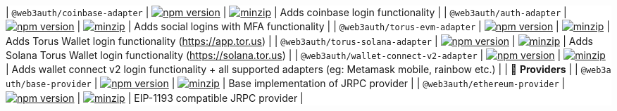 | `@web3auth/coinbase-adapter`                   | [![npm version](https://img.shields.io/npm/v/@web3auth/coinbase-adapter?label=%22%22)](https://www.npmjs.com/package/@web3auth/coinbase-adapter/v/latest)                                     | [![minzip](https://img.shields.io/bundlephobia/minzip/@web3auth/coinbase-adapter?label=%22%22)](https://bundlephobia.com/result?p=@web3auth/coinbase-adapter@latest)                                     | Adds coinbase login functionality                                                                                                                                                                                                                                                                                    |
| `@web3auth/auth-adapter`                       | [![npm version](https://img.shields.io/npm/v/@web3auth/auth-adapter?label=%22%22)](https://www.npmjs.com/package/@web3auth/auth-adapter/v/latest)                                             | [![minzip](https://img.shields.io/bundlephobia/minzip/@web3auth/auth-adapter?label=%22%22)](https://bundlephobia.com/result?p=@web3auth/auth-adapter@latest)                                             | Adds social logins with MFA functionality                                                                                                                                                                                                                                                                            |
| `@web3auth/torus-evm-adapter`                  | [![npm version](https://img.shields.io/npm/v/@web3auth/torus-evm-adapter?label=%22%22)](https://www.npmjs.com/package/@web3auth/torus-evm-adapter/v/latest)                                   | [![minzip](https://img.shields.io/bundlephobia/minzip/@web3auth/torus-evm-adapter?label=%22%22)](https://bundlephobia.com/result?p=@web3auth/torus-evm-adapter@latest)                                   | Adds Torus Wallet login functionality (https://app.tor.us)                                                                                                                                                                                                                                                           |
| `@web3auth/torus-solana-adapter`               | [![npm version](https://img.shields.io/npm/v/@web3auth/torus-solana-adapter?label=%22%22)](https://www.npmjs.com/package/@web3auth/torus-solana-adapter/v/latest)                             | [![minzip](https://img.shields.io/bundlephobia/minzip/@web3auth/torus-solana-adapter?label=%22%22)](https://bundlephobia.com/result?p=@web3auth/torus-solana-adapter@latest)                             | Adds Solana Torus Wallet login functionality (https://solana.tor.us)                                                                                                                                                                                                                                                 |
| `@web3auth/wallet-connect-v2-adapter`          | [![npm version](https://img.shields.io/npm/v/@web3auth/wallet-connect-v2-adapter?label=%22%22)](https://www.npmjs.com/package/@web3auth/wallet-connect-v2-adapter/v/latest)                   | [![minzip](https://img.shields.io/bundlephobia/minzip/@web3auth/wallet-connect-v2-adapter?label=%22%22)](https://bundlephobia.com/result?p=@web3auth/wallet-connect-v2-adapter@latest)                   | Adds wallet connect v2 login functionality + all supported adapters (eg: Metamask mobile, rainbow etc.)                                                                                                                                                                                                              |
| 🐉 **Providers**                               |
| `@web3auth/base-provider`                      | [![npm version](https://img.shields.io/npm/v/@web3auth/base-provider?label=%22%22)](https://www.npmjs.com/package/@web3auth/base-provider/v/latest)                                           | [![minzip](https://img.shields.io/bundlephobia/minzip/@web3auth/base-provider?label=%22%22)](https://bundlephobia.com/result?p=@web3auth/base-provider@latest)                                           | Base implementation of JRPC provider                                                                                                                                                                                                                                                                                 |
| `@web3auth/ethereum-provider`                  | [![npm version](https://img.shields.io/npm/v/@web3auth/ethereum-provider?label=%22%22)](https://www.npmjs.com/package/@web3auth/ethereum-provider/v/latest)                                   | [![minzip](https://img.shields.io/bundlephobia/minzip/@web3auth/ethereum-provider?label=%22%22)](https://bundlephobia.com/result?p=@web3auth/ethereum-provider@latest)                                   | EIP-1193 compatible JRPC provider                                                                                                                                                                                                                                                                                    |